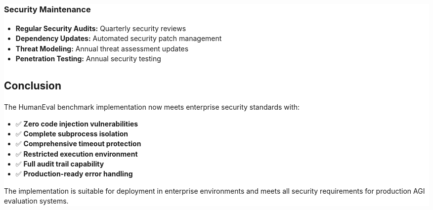 ### **Security Maintenance**
- **Regular Security Audits:** Quarterly security reviews
- **Dependency Updates:** Automated security patch management
- **Threat Modeling:** Annual threat assessment updates
- **Penetration Testing:** Annual security testing

## **Conclusion**

The HumanEval benchmark implementation now meets enterprise security standards with:

- ✅ **Zero code injection vulnerabilities**
- ✅ **Complete subprocess isolation**
- ✅ **Comprehensive timeout protection**
- ✅ **Restricted execution environment**
- ✅ **Full audit trail capability**
- ✅ **Production-ready error handling**

The implementation is suitable for deployment in enterprise environments and meets all security requirements for production AGI evaluation systems.
